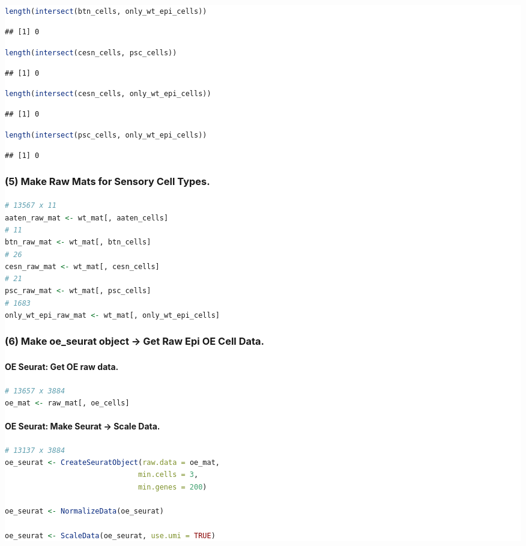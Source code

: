 ``` r
length(intersect(btn_cells, only_wt_epi_cells))
```

    ## [1] 0

``` r
length(intersect(cesn_cells, psc_cells))
```

    ## [1] 0

``` r
length(intersect(cesn_cells, only_wt_epi_cells))
```

    ## [1] 0

``` r
length(intersect(psc_cells, only_wt_epi_cells))
```

    ## [1] 0

### (5) Make Raw Mats for Sensory Cell Types.

``` r
# 13567 x 11
aaten_raw_mat <- wt_mat[, aaten_cells]
# 11
btn_raw_mat <- wt_mat[, btn_cells]
# 26
cesn_raw_mat <- wt_mat[, cesn_cells]
# 21
psc_raw_mat <- wt_mat[, psc_cells]
# 1683
only_wt_epi_raw_mat <- wt_mat[, only_wt_epi_cells]
```

### (6) Make oe\_seurat object -&gt; Get Raw Epi OE Cell Data.

#### OE Seurat: Get OE raw data.

``` r
# 13657 x 3884
oe_mat <- raw_mat[, oe_cells]
```

#### OE Seurat: Make Seurat -&gt; Scale Data.

``` r
# 13137 x 3884
oe_seurat <- CreateSeuratObject(raw.data = oe_mat,
                               min.cells = 3, 
                               min.genes = 200)

oe_seurat <- NormalizeData(oe_seurat)

oe_seurat <- ScaleData(oe_seurat, use.umi = TRUE)
```
